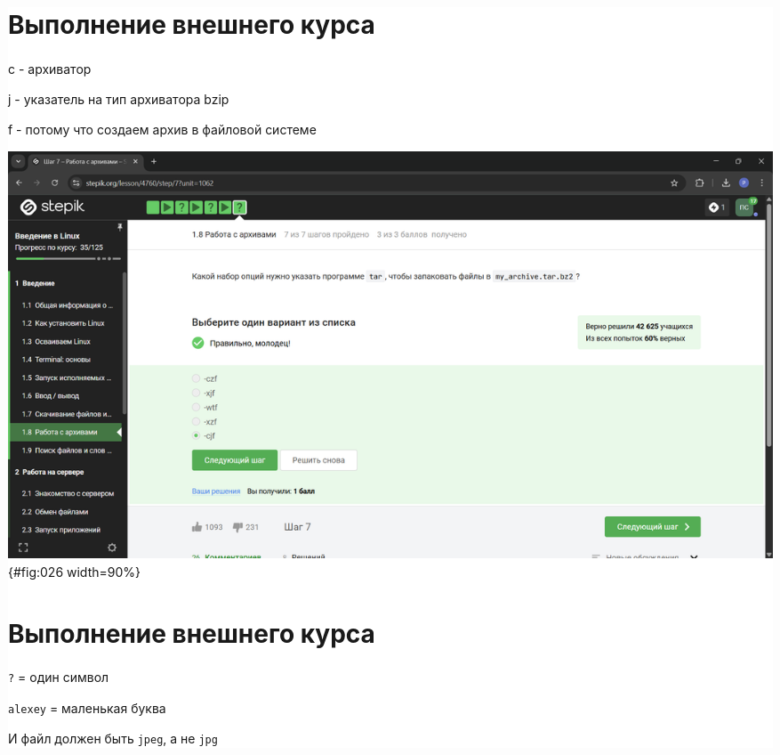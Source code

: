 # Выполнение внешнего курса

c - архиватор

j - указатель на тип архиватора bzip 

f - потому что создаем архив в файловой системе

![Название рисунка](image/26.png){#fig:026 width=90%}

# Выполнение внешнего курса

`?` = один символ

`alexey` = маленькая буква

И файл должен быть `jpeg`, а не `jpg`
